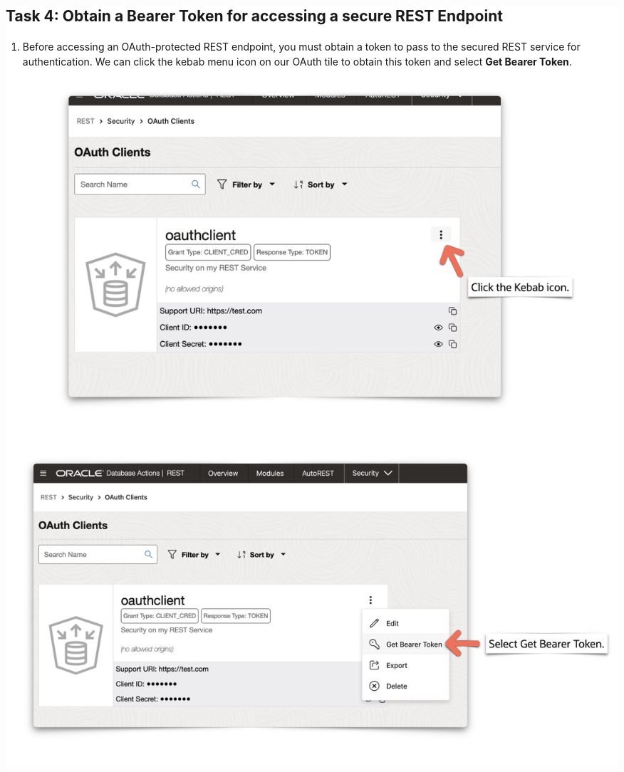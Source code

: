 ## Task 4: Obtain a Bearer Token for accessing a secure REST Endpoint

1. Before accessing an OAuth-protected REST endpoint, you must obtain a token to pass to the secured REST service for authentication. We can click the kebab menu icon on our OAuth tile to obtain this token and select **Get Bearer Token**.  

   ![pop out menu icon](images/clicking-kebab-to-access-option-for-bearer-token-curl.png " ")

   ![click the pop out menu icon on our OAuth tile and select Get Bearer Token](./images/get-bearer-token-for-oauth-client.png " ")
